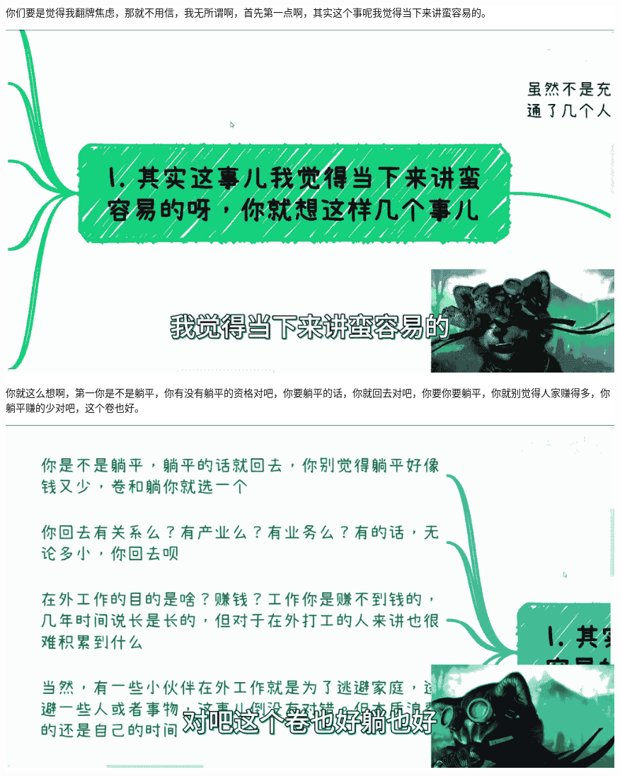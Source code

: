 你们要是觉得我翻牌焦虑，那就不用信，我无所谓啊，首先第一点啊，其实这个事呢我觉得当下来讲蛮容易的。

![](img/b0732bcd41693cf5e696f09a7ac1eb15_13.png)

你就这么想啊，第一你是不是躺平，你有没有躺平的资格对吧，你要躺平的话，你就回去对吧，你要你要躺平，你就别觉得人家赚得多，你躺平赚的少对吧，这个卷也好。



![](img/b0732bcd41693cf5e696f09a7ac1eb15_15.png)
